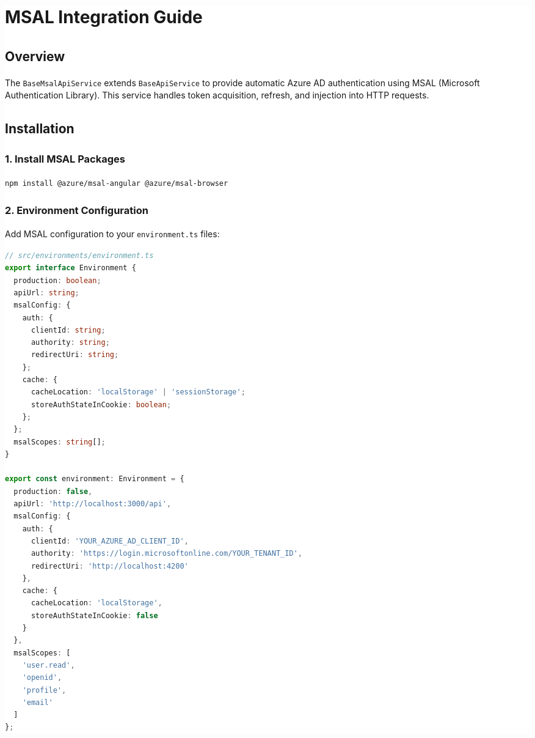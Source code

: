 # MSAL Integration Guide

## Overview

The `BaseMsalApiService` extends `BaseApiService` to provide automatic Azure AD authentication using MSAL (Microsoft Authentication Library). This service handles token acquisition, refresh, and injection into HTTP requests.

## Installation

### 1. Install MSAL Packages

```bash
npm install @azure/msal-angular @azure/msal-browser
```

### 2. Environment Configuration

Add MSAL configuration to your `environment.ts` files:

```typescript
// src/environments/environment.ts
export interface Environment {
  production: boolean;
  apiUrl: string;
  msalConfig: {
    auth: {
      clientId: string;
      authority: string;
      redirectUri: string;
    };
    cache: {
      cacheLocation: 'localStorage' | 'sessionStorage';
      storeAuthStateInCookie: boolean;
    };
  };
  msalScopes: string[];
}

export const environment: Environment = {
  production: false,
  apiUrl: 'http://localhost:3000/api',
  msalConfig: {
    auth: {
      clientId: 'YOUR_AZURE_AD_CLIENT_ID',
      authority: 'https://login.microsoftonline.com/YOUR_TENANT_ID',
      redirectUri: 'http://localhost:4200'
    },
    cache: {
      cacheLocation: 'localStorage',
      storeAuthStateInCookie: false
    }
  },
  msalScopes: [
    'user.read',
    'openid',
    'profile',
    'email'
  ]
};
```
